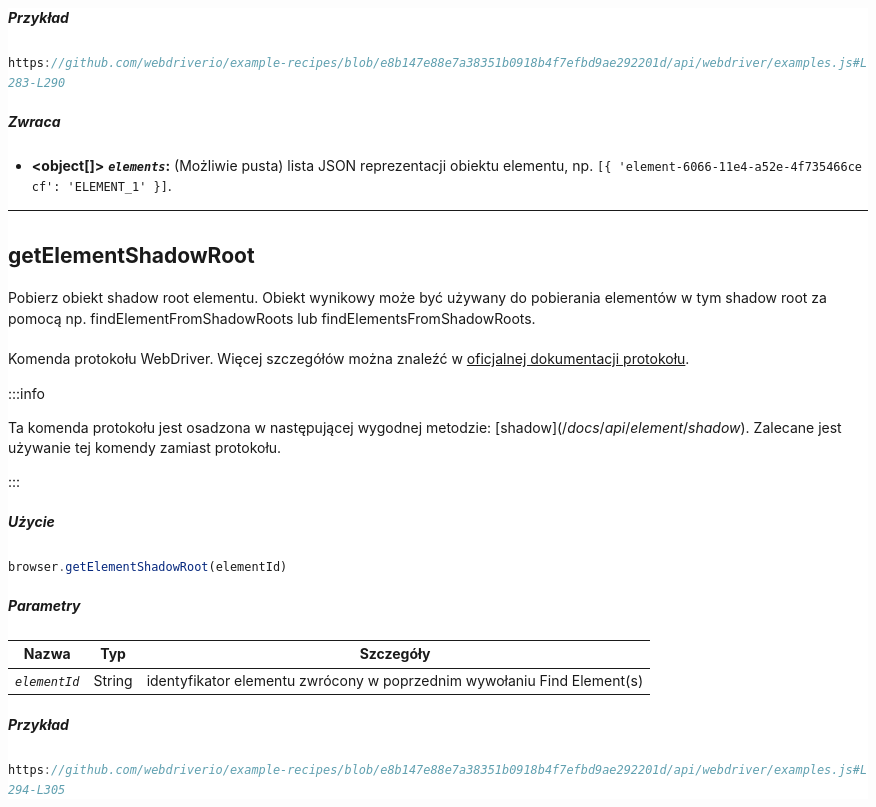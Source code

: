 ##### Przykład

```js reference title="examples.js" useHTTPS
https://github.com/webdriverio/example-recipes/blob/e8b147e88e7a38351b0918b4f7efbd9ae292201d/api/webdriver/examples.js#L283-L290
```

##### Zwraca

- **&lt;object[]&gt;**
            **<code><var>elements</var></code>:** (Możliwie pusta) lista JSON reprezentacji obiektu elementu, np. `[{ 'element-6066-11e4-a52e-4f735466cecf': 'ELEMENT_1' }]`.


---

## getElementShadowRoot
Pobierz obiekt shadow root elementu. Obiekt wynikowy może być używany do pobierania elementów w tym shadow root za pomocą np. findElementFromShadowRoots lub findElementsFromShadowRoots.<br /><br />Komenda protokołu WebDriver. Więcej szczegółów można znaleźć w [oficjalnej dokumentacji protokołu](https://w3c.github.io/webdriver/#dfn-get-active-element).

:::info

Ta komenda protokołu jest osadzona w następującej wygodnej metodzie: [shadow$](/docs/api/element/shadow$). Zalecane jest używanie tej komendy zamiast protokołu.

:::


##### Użycie

```js
browser.getElementShadowRoot(elementId)
```


##### Parametry

<table>
  <thead>
    <tr>
      <th>Nazwa</th><th>Typ</th><th>Szczegóły</th>
    </tr>
  </thead>
  <tbody>
    <tr>
      <td><code><var>elementId</var></code></td>
      <td>String</td>
      <td>identyfikator elementu zwrócony w poprzednim wywołaniu Find Element(s)</td>
    </tr>
  </tbody>
</table>

##### Przykład

```js reference title="examples.js" useHTTPS
https://github.com/webdriverio/example-recipes/blob/e8b147e88e7a38351b0918b4f7efbd9ae292201d/api/webdriver/examples.js#L294-L305
```

